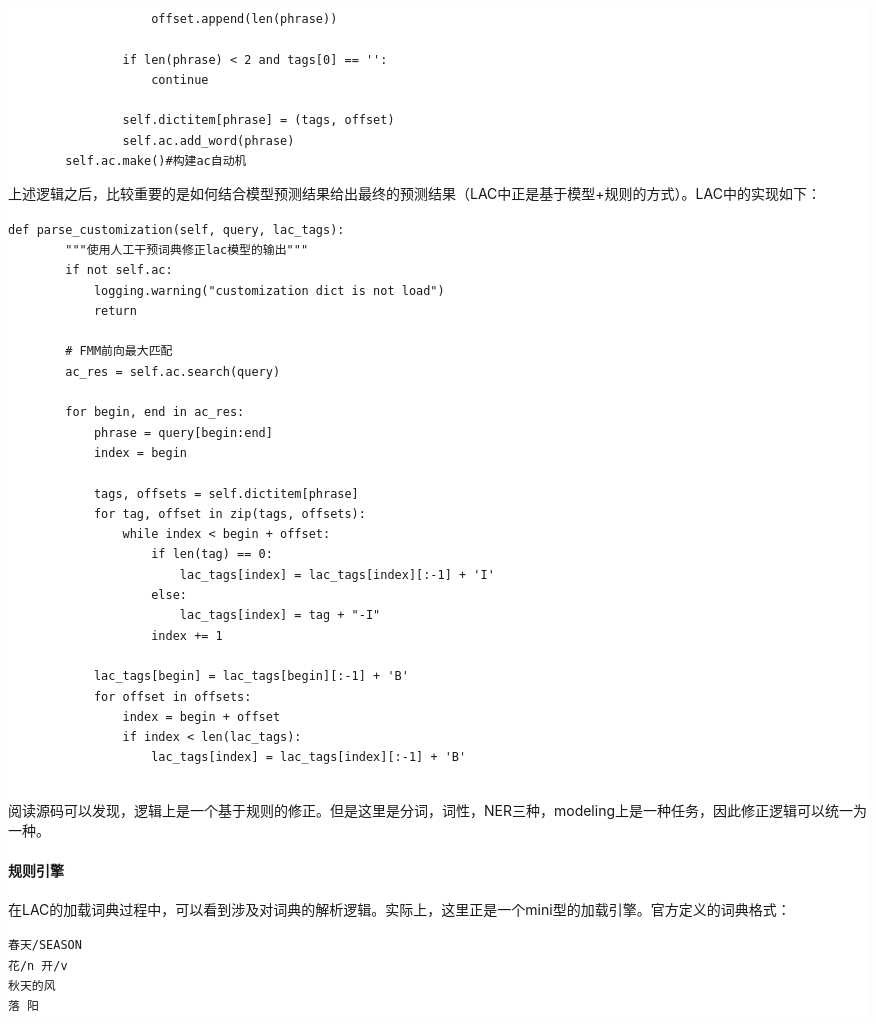 ```
                    offset.append(len(phrase))

                if len(phrase) < 2 and tags[0] == '':
                    continue

                self.dictitem[phrase] = (tags, offset)
                self.ac.add_word(phrase)
        self.ac.make()#构建ac自动机
```
上述逻辑之后，比较重要的是如何结合模型预测结果给出最终的预测结果（LAC中正是基于模型+规则的方式）。LAC中的实现如下：

```
def parse_customization(self, query, lac_tags):
        """使用人工干预词典修正lac模型的输出"""
        if not self.ac:
            logging.warning("customization dict is not load")
            return

        # FMM前向最大匹配
        ac_res = self.ac.search(query)

        for begin, end in ac_res:
            phrase = query[begin:end]
            index = begin

            tags, offsets = self.dictitem[phrase]
            for tag, offset in zip(tags, offsets):
                while index < begin + offset:
                    if len(tag) == 0:
                        lac_tags[index] = lac_tags[index][:-1] + 'I'
                    else:
                        lac_tags[index] = tag + "-I"
                    index += 1

            lac_tags[begin] = lac_tags[begin][:-1] + 'B'
            for offset in offsets:
                index = begin + offset
                if index < len(lac_tags):
                    lac_tags[index] = lac_tags[index][:-1] + 'B'


```
阅读源码可以发现，逻辑上是一个基于规则的修正。但是这里是分词，词性，NER三种，modeling上是一种任务，因此修正逻辑可以统一为一种。

#### 规则引擎

在LAC的加载词典过程中，可以看到涉及对词典的解析逻辑。实际上，这里正是一个mini型的加载引擎。官方定义的词典格式：

```
春天/SEASON
花/n 开/v
秋天的风
落 阳
```
